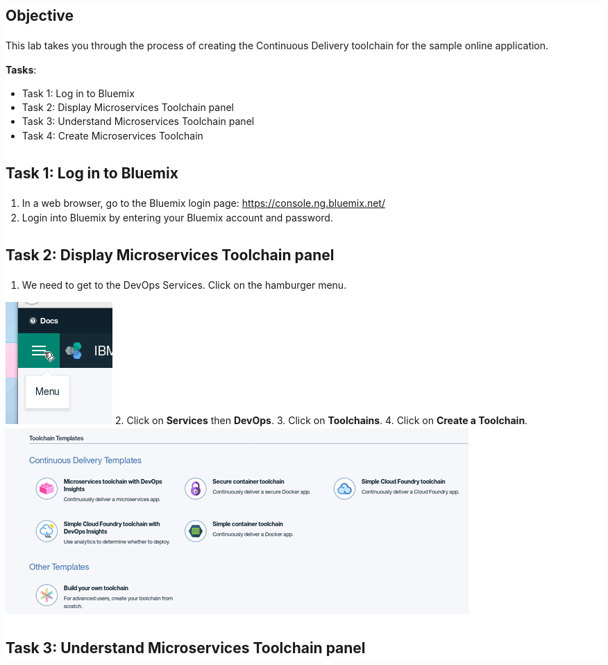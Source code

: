 ## Objective
This lab takes you through the process of creating the Continuous Delivery toolchain for the sample online application.

**Tasks**:
- Task 1: Log in to Bluemix
- Task 2: Display Microservices Toolchain panel
- Task 3: Understand Microservices Toolchain panel
- Task 4: Create  Microservices Toolchain

## Task 1: Log in to Bluemix

1. In a web browser, go to the Bluemix login page: https://console.ng.bluemix.net/
2. Login into Bluemix by entering your Bluemix account and password.


## Task 2: Display Microservices Toolchain panel

1. We need to get to the DevOps Services. Click on the hamburger menu.

  ![BluemixMenuBar](screenshots/BluemixMenuBar.jpg)
2. Click on **Services** then **DevOps**.
3. Click on **Toolchains**.
4. Click on **Create a Toolchain**.
  ![ToolChainTemplates.png](screenshots/ToolChainTemplates.png)

## Task 3: Understand Microservices Toolchain panel
